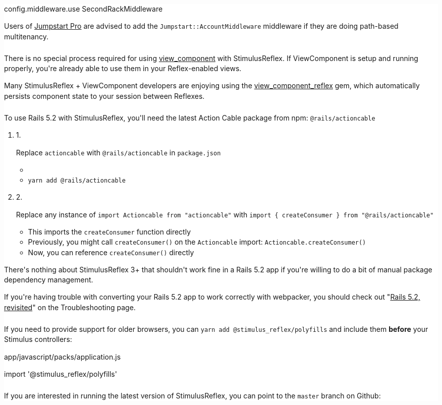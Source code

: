 config.middleware.use SecondRackMiddleware

Users of [Jumpstart Pro](https://jumpstartrails.com) are advised to add the `Jumpstart::AccountMiddleware` middleware if they are doing path-based multitenancy.

### &#x20;<a href="#viewcomponent-integration" id="viewcomponent-integration"></a>

There is no special process required for using [view\_component](https://github.com/github/view\_component) with StimulusReflex. If ViewComponent is setup and running properly, you're already able to use them in your Reflex-enabled views.

Many StimulusReflex + ViewComponent developers are enjoying using the [view\_component\_reflex](https://github.com/joshleblanc/view\_component\_reflex) gem, which automatically persists component state to your session between Reflexes.

### &#x20;<a href="#rails-5.2+-support" id="rails-5.2+-support"></a>

To use Rails 5.2 with StimulusReflex, you'll need the latest Action Cable package from npm: `@rails/actioncable`

1.  1\.

    Replace `actioncable` with `@rails/actioncable` in `package.json`

    *
    * `yarn add @rails/actioncable`
2.  2\.

    Replace any instance of `import Actioncable from "actioncable"` with `import { createConsumer } from "@rails/actioncable"`

    * This imports the `createConsumer` function directly
    * Previously, you might call `createConsumer()` on the `Actioncable` import: `Actioncable.createConsumer()`
    * Now, you can reference `createConsumer()` directly

There's nothing about StimulusReflex 3+ that shouldn't work fine in a Rails 5.2 app if you're willing to do a bit of manual package dependency management.

If you're having trouble with converting your Rails 5.2 app to work correctly with webpacker, you should check out "[Rails 5.2, revisited](broken-reference)" on the Troubleshooting page.

### &#x20;<a href="#polyfills-for-ie11" id="polyfills-for-ie11"></a>

If you need to provide support for older browsers, you can `yarn add @stimulus_reflex/polyfills` and include them **before** your Stimulus controllers:

app/javascript/packs/application.js

import '@stimulus\_reflex/polyfills'

### &#x20;<a href="#running-edge" id="running-edge"></a>

If you are interested in running the latest version of StimulusReflex, you can point to the `master` branch on Github:
